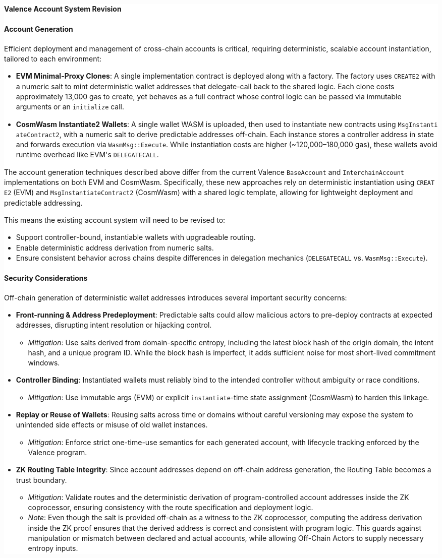 #### Valence Account System Revision


#### Account Generation

Efficient deployment and management of cross-chain accounts is critical, requiring deterministic, scalable account instantiation, tailored to each environment:

* **EVM Minimal-Proxy Clones**: A single implementation contract is deployed along with a factory. The factory uses `CREATE2` with a numeric salt to mint deterministic wallet addresses that delegate-call back to the shared logic. Each clone costs approximately 13,000 gas to create, yet behaves as a full contract whose control logic can be passed via immutable arguments or an `initialize` call.

* **CosmWasm Instantiate2 Wallets**: A single wallet WASM is uploaded, then used to instantiate new contracts using `MsgInstantiateContract2`, with a numeric salt to derive predictable addresses off-chain. Each instance stores a controller address in state and forwards execution via `WasmMsg::Execute`. While instantiation costs are higher (~120,000–180,000 gas), these wallets avoid runtime overhead like EVM's `DELEGATECALL`.


The account generation techniques described above differ from the current Valence `BaseAccount` and `InterchainAccount` implementations on both EVM and CosmWasm. Specifically, these new approaches rely on deterministic instantiation using `CREATE2` (EVM) and `MsgInstantiateContract2` (CosmWasm) with a shared logic template, allowing for lightweight deployment and predictable addressing.

This means the existing account system will need to be revised to:

* Support controller-bound, instantiable wallets with upgradeable routing.
* Enable deterministic address derivation from numeric salts.
* Ensure consistent behavior across chains despite differences in delegation mechanics (`DELEGATECALL` vs. `WasmMsg::Execute`).

#### Security Considerations

Off-chain generation of deterministic wallet addresses introduces several important security concerns:

* **Front-running & Address Predeployment**: Predictable salts could allow malicious actors to pre-deploy contracts at expected addresses, disrupting intent resolution or hijacking control.
  * *Mitigation*: Use salts derived from domain-specific entropy, including the latest block hash of the origin domain, the intent hash, and a unique program ID. While the block hash is imperfect, it adds sufficient noise for most short-lived commitment windows.

* **Controller Binding**: Instantiated wallets must reliably bind to the intended controller without ambiguity or race conditions.
  * *Mitigation*: Use immutable args (EVM) or explicit `instantiate`-time state assignment (CosmWasm) to harden this linkage.

* **Replay or Reuse of Wallets**: Reusing salts across time or domains without careful versioning may expose the system to unintended side effects or misuse of old wallet instances.
  * *Mitigation*: Enforce strict one-time-use semantics for each generated account, with lifecycle tracking enforced by the Valence program.

* **ZK Routing Table Integrity**: Since account addresses depend on off-chain address generation, the Routing Table becomes a trust boundary.
  * *Mitigation*: Validate routes and the deterministic derivation of program-controlled account addresses inside the ZK coprocessor, ensuring consistency with the route specification and deployment logic.
  * *Note*: Even though the salt is provided off-chain as a witness to the ZK coprocessor, computing the address derivation inside the ZK proof ensures that the derived address is correct and consistent with program logic. This guards against manipulation or mismatch between declared and actual accounts, while allowing Off-Chain Actors to supply necessary entropy inputs.
